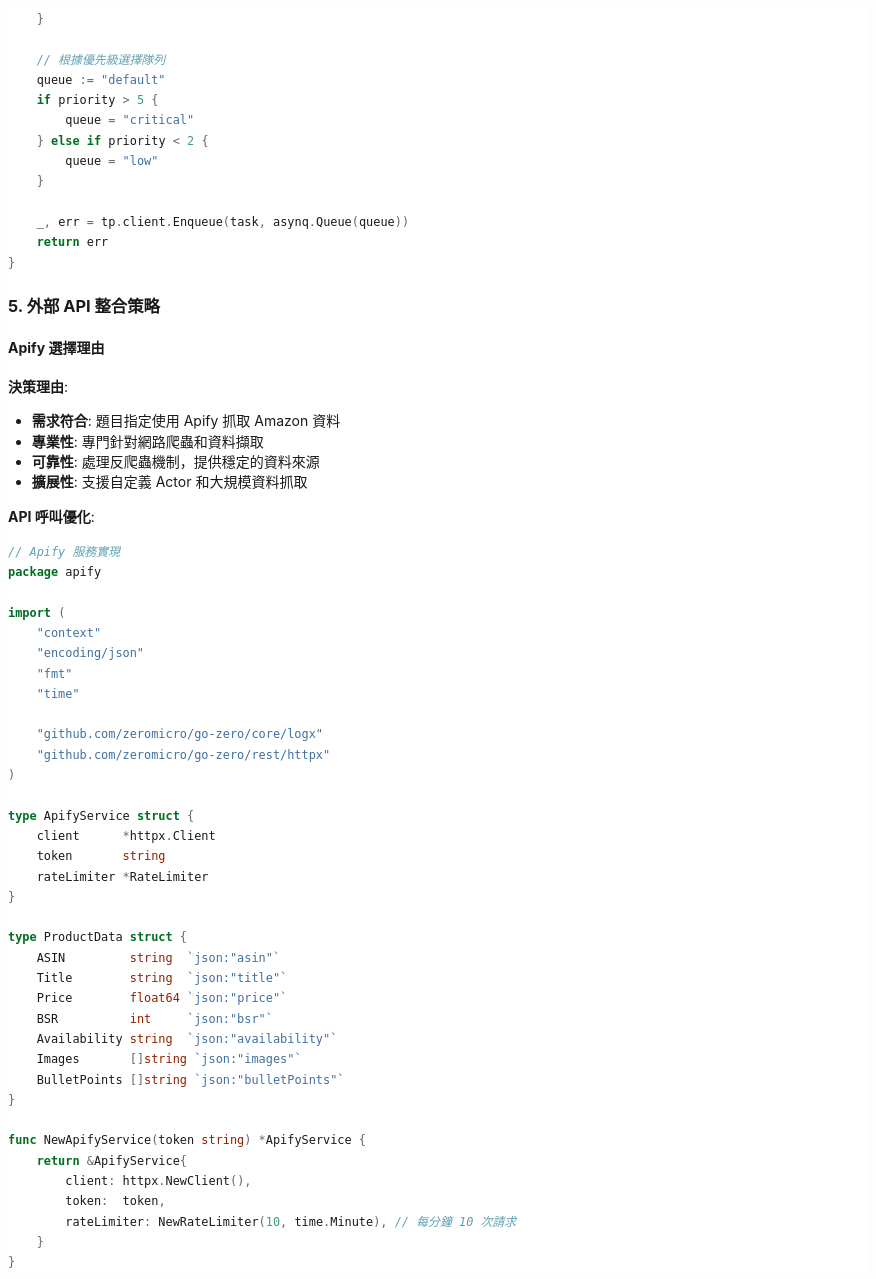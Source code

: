 ```go
    }
    
    // 根據優先級選擇隊列
    queue := "default"
    if priority > 5 {
        queue = "critical"
    } else if priority < 2 {
        queue = "low"
    }
    
    _, err = tp.client.Enqueue(task, asynq.Queue(queue))
    return err
}
```

### 5. 外部 API 整合策略

#### Apify 選擇理由

**決策理由**:
- **需求符合**: 題目指定使用 Apify 抓取 Amazon 資料
- **專業性**: 專門針對網路爬蟲和資料擷取
- **可靠性**: 處理反爬蟲機制，提供穩定的資料來源
- **擴展性**: 支援自定義 Actor 和大規模資料抓取

**API 呼叫優化**:
```go
// Apify 服務實現
package apify

import (
    "context"
    "encoding/json"
    "fmt"
    "time"

    "github.com/zeromicro/go-zero/core/logx"
    "github.com/zeromicro/go-zero/rest/httpx"
)

type ApifyService struct {
    client      *httpx.Client
    token       string
    rateLimiter *RateLimiter
}

type ProductData struct {
    ASIN         string  `json:"asin"`
    Title        string  `json:"title"`
    Price        float64 `json:"price"`
    BSR          int     `json:"bsr"`
    Availability string  `json:"availability"`
    Images       []string `json:"images"`
    BulletPoints []string `json:"bulletPoints"`
}

func NewApifyService(token string) *ApifyService {
    return &ApifyService{
        client: httpx.NewClient(),
        token:  token,
        rateLimiter: NewRateLimiter(10, time.Minute), // 每分鐘 10 次請求
    }
}

```